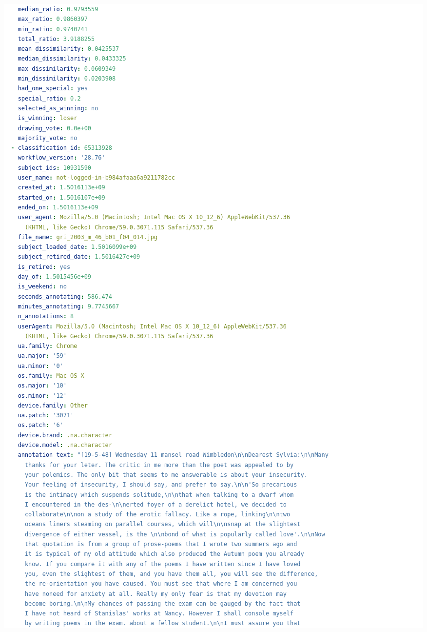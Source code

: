 ```yaml
    median_ratio: 0.9793559
    max_ratio: 0.9860397
    min_ratio: 0.9740741
    total_ratio: 3.9188255
    mean_dissimilarity: 0.0425537
    median_dissimilarity: 0.0433325
    max_dissimilarity: 0.0609349
    min_dissimilarity: 0.0203908
    had_one_special: yes
    special_ratio: 0.2
    selected_as_winning: no
    is_winning: loser
    drawing_vote: 0.0e+00
    majority_vote: no
  - classification_id: 65313928
    workflow_version: '28.76'
    subject_ids: 10931590
    user_name: not-logged-in-b984afaaa6a9211782cc
    created_at: 1.5016113e+09
    started_on: 1.5016107e+09
    ended_on: 1.5016113e+09
    user_agent: Mozilla/5.0 (Macintosh; Intel Mac OS X 10_12_6) AppleWebKit/537.36
      (KHTML, like Gecko) Chrome/59.0.3071.115 Safari/537.36
    file_name: gri_2003_m_46_b01_f04_014.jpg
    subject_loaded_date: 1.5016099e+09
    subject_retired_date: 1.5016427e+09
    is_retired: yes
    day_of: 1.5015456e+09
    is_weekend: no
    seconds_annotating: 586.474
    minutes_annotating: 9.7745667
    n_annotations: 8
    userAgent: Mozilla/5.0 (Macintosh; Intel Mac OS X 10_12_6) AppleWebKit/537.36
      (KHTML, like Gecko) Chrome/59.0.3071.115 Safari/537.36
    ua.family: Chrome
    ua.major: '59'
    ua.minor: '0'
    os.family: Mac OS X
    os.major: '10'
    os.minor: '12'
    device.family: Other
    ua.patch: '3071'
    os.patch: '6'
    device.brand: .na.character
    device.model: .na.character
    annotation_text: "[19-5-48] Wednesday 11 mansel road Wimbledon\n\nDearest Sylvia:\n\nMany
      thanks for your leter. The critic in me more than the poet was appealed to by
      your polemics. The only bit that seems to me answerable is about your insecurity.
      Your feeling of insecurity, I should say, and prefer to say.\n\n'So precarious
      is the intimacy which suspends solitude,\n\nthat when talking to a dwarf whom
      I encountered in the des-\n\nerted foyer of a derelict hotel, we decided to
      collaborate\n\non a study of the erotic fallacy. Like a rope, linking\n\ntwo
      oceans liners steaming on parallel courses, which will\n\nsnap at the slightest
      divergence of either vessel, is the \n\nbond of what is popularly called love'.\n\nNow
      that quotation is from a group of prose-poems that I wrote two summers ago and
      it is typical of my old attitude which also produced the Autumn poem you already
      know. If you compare it with any of the poems I have written since I have loved
      you, even the slightest of them, and you have them all, you will see the difference,
      the re-orientation you have caused. You must see that where I am concerned you
      have noneed for anxiety at all. Really my only fear is that my devotion may
      become boring.\n\nMy chances of passing the exam can be gauged by the fact that
      I have not heard of Stanislas' works at Nancy. However I shall console myself
      by writing poems in the exam. about a fellow student.\n\nI must assure you that
```